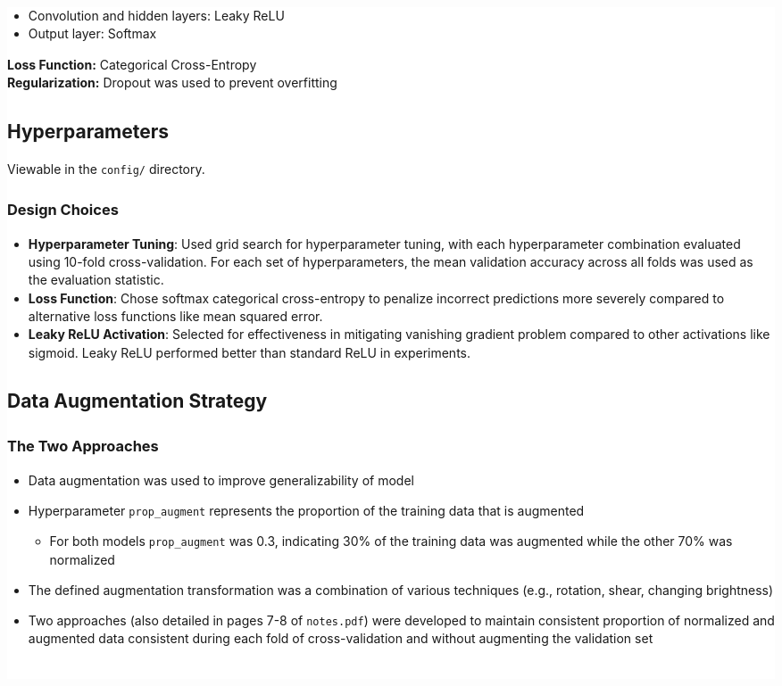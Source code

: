 - Convolution and hidden layers: Leaky ReLU
- Output layer: Softmax

**Loss Function:** Categorical Cross-Entropy  
**Regularization:** Dropout was used to prevent overfitting

## Hyperparameters

Viewable in the `config/` directory.

### Design Choices

- **Hyperparameter Tuning**: Used grid search for hyperparameter tuning, with each hyperparameter combination evaluated using 10-fold cross-validation. For each set of hyperparameters, the mean validation accuracy across all folds was used as the evaluation statistic. 
- **Loss Function**: Chose softmax categorical cross-entropy to penalize incorrect predictions more severely compared to alternative loss functions like mean squared error.
- **Leaky ReLU Activation**: Selected for effectiveness in mitigating vanishing gradient problem compared to other activations like sigmoid. Leaky ReLU performed better than standard ReLU in experiments.

## Data Augmentation Strategy
### The Two Approaches
- Data augmentation was used to improve generalizability of model
- Hyperparameter `prop_augment` represents the proportion of the training data that is augmented
    - For both models `prop_augment` was 0.3, indicating 30% of the training data was augmented while the other 70% was normalized

- The defined augmentation transformation was a combination of various techniques (e.g., rotation, shear, changing brightness)

- Two approaches (also detailed in pages 7-8 of `notes.pdf`) were developed to maintain consistent proportion of normalized and augmented data consistent during each fold of cross-validation and without augmenting the validation set

<br>
<figure>